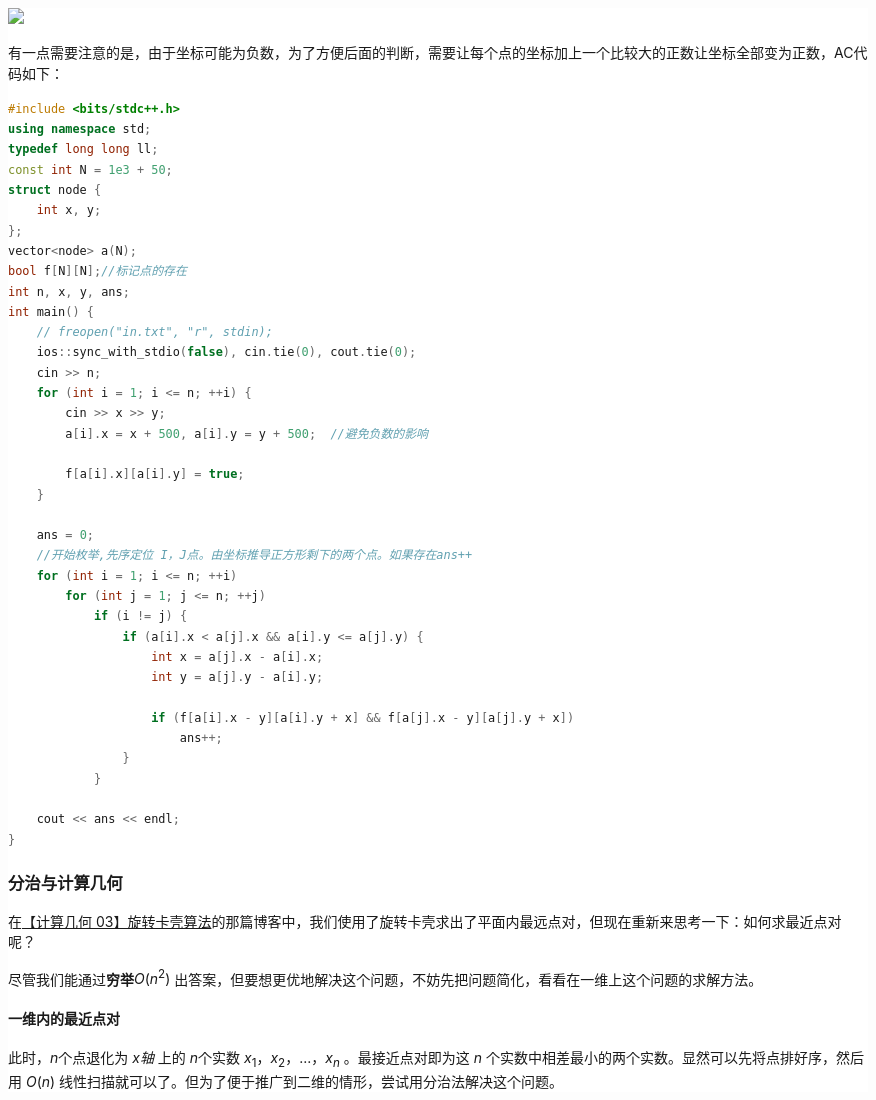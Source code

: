 ![](https://gitee.com//riotian/blogimage/raw/master/img/20201027200409.png)

有一点需要注意的是，由于坐标可能为负数，为了方便后面的判断，需要让每个点的坐标加上一个比较大的正数让坐标全部变为正数，AC代码如下：

```cpp
#include <bits/stdc++.h>
using namespace std;
typedef long long ll;
const int N = 1e3 + 50;
struct node {
    int x, y;
};
vector<node> a(N);
bool f[N][N];//标记点的存在
int n, x, y, ans;
int main() {
    // freopen("in.txt", "r", stdin);
    ios::sync_with_stdio(false), cin.tie(0), cout.tie(0);
    cin >> n;
    for (int i = 1; i <= n; ++i) {
        cin >> x >> y;
        a[i].x = x + 500, a[i].y = y + 500;  //避免负数的影响

        f[a[i].x][a[i].y] = true;
    }

    ans = 0;
    //开始枚举,先序定位 I，J点。由坐标推导正方形剩下的两个点。如果存在ans++
    for (int i = 1; i <= n; ++i)
        for (int j = 1; j <= n; ++j)
            if (i != j) {
                if (a[i].x < a[j].x && a[i].y <= a[j].y) {
                    int x = a[j].x - a[i].x;
                    int y = a[j].y - a[i].y;

                    if (f[a[i].x - y][a[i].y + x] && f[a[j].x - y][a[j].y + x])
                        ans++;
                }
            }

    cout << ans << endl;
}
```

### 分治与计算几何

在[【计算几何 03】旋转卡壳算法]()的那篇博客中，我们使用了旋转卡壳求出了平面内最远点对，但现在重新来思考一下：如何求最近点对呢？

尽管我们能通过**穷举**$O(n^2)$ 出答案，但要想更优地解决这个问题，不妨先把问题简化，看看在一维上这个问题的求解方法。

#### 一维内的最近点对

此时，$n$个点退化为 $x轴$ 上的 $n$个实数 $x_1，x_2，...，x_n$ 。最接近点对即为这 $n$ 个实数中相差最小的两个实数。显然可以先将点排好序，然后用 $O(n)$ 线性扫描就可以了。但为了便于推广到二维的情形，尝试用分治法解决这个问题。


[^1]: 关于时间复杂度的详细证明可以在OI wiki上查看 [click here](https://github.com/reuixiy/io-oi.me/issues/10)
[^2]: 推广的思路来自蒟蒻dalao